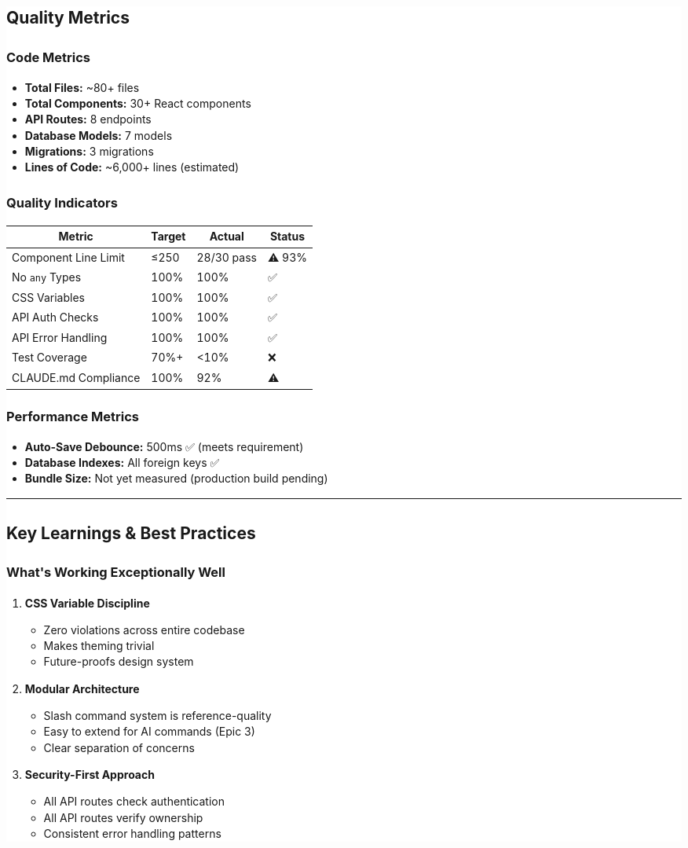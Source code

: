 ## Quality Metrics

### Code Metrics
- **Total Files:** ~80+ files
- **Total Components:** 30+ React components
- **API Routes:** 8 endpoints
- **Database Models:** 7 models
- **Migrations:** 3 migrations
- **Lines of Code:** ~6,000+ lines (estimated)

### Quality Indicators
| Metric | Target | Actual | Status |
|--------|--------|--------|--------|
| Component Line Limit | ≤250 | 28/30 pass | ⚠️ 93% |
| No `any` Types | 100% | 100% | ✅ |
| CSS Variables | 100% | 100% | ✅ |
| API Auth Checks | 100% | 100% | ✅ |
| API Error Handling | 100% | 100% | ✅ |
| Test Coverage | 70%+ | <10% | ❌ |
| CLAUDE.md Compliance | 100% | 92% | ⚠️ |

### Performance Metrics
- **Auto-Save Debounce:** 500ms ✅ (meets requirement)
- **Database Indexes:** All foreign keys ✅
- **Bundle Size:** Not yet measured (production build pending)

---

## Key Learnings & Best Practices

### What's Working Exceptionally Well

1. **CSS Variable Discipline**
   - Zero violations across entire codebase
   - Makes theming trivial
   - Future-proofs design system

2. **Modular Architecture**
   - Slash command system is reference-quality
   - Easy to extend for AI commands (Epic 3)
   - Clear separation of concerns

3. **Security-First Approach**
   - All API routes check authentication
   - All API routes verify ownership
   - Consistent error handling patterns
